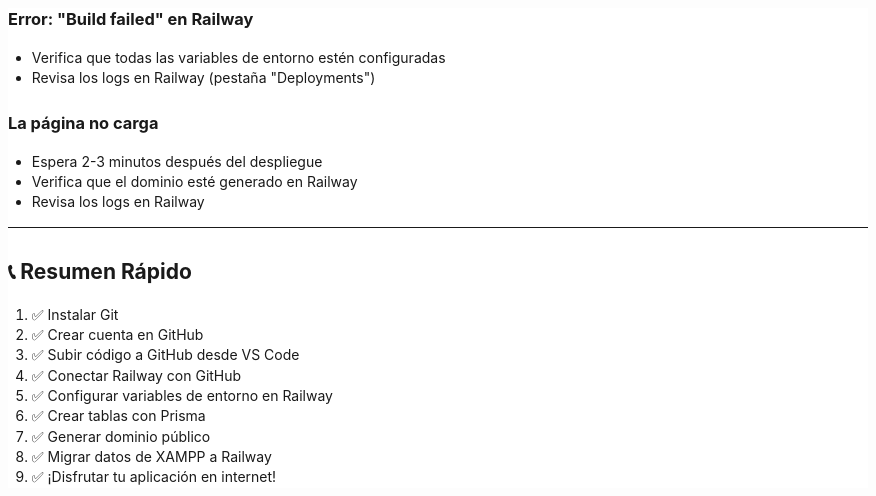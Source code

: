 ### Error: "Build failed" en Railway
- Verifica que todas las variables de entorno estén configuradas
- Revisa los logs en Railway (pestaña "Deployments")

### La página no carga
- Espera 2-3 minutos después del despliegue
- Verifica que el dominio esté generado en Railway
- Revisa los logs en Railway

---

## 📞 Resumen Rápido

1. ✅ Instalar Git
2. ✅ Crear cuenta en GitHub
3. ✅ Subir código a GitHub desde VS Code
4. ✅ Conectar Railway con GitHub
5. ✅ Configurar variables de entorno en Railway
6. ✅ Crear tablas con Prisma
7. ✅ Generar dominio público
8. ✅ Migrar datos de XAMPP a Railway
9. ✅ ¡Disfrutar tu aplicación en internet!
